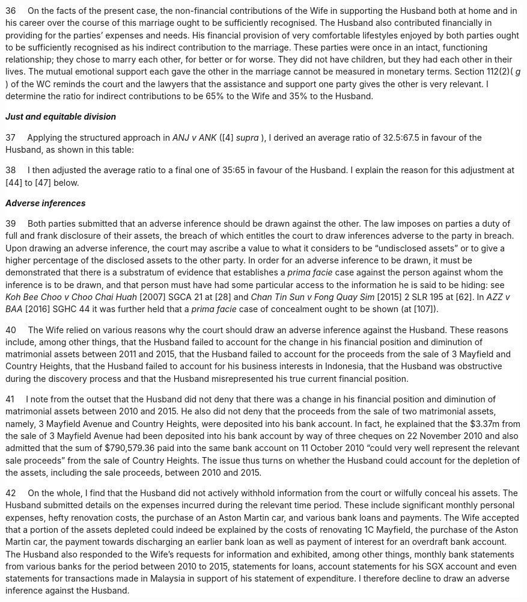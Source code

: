 36     On the facts of the present case, the non-financial contributions of the Wife in supporting the Husband both at home and in his career over the course of this marriage ought to be sufficiently recognised. The Husband also contributed financially in providing for the parties’ expenses and needs. His financial provision of very comfortable lifestyles enjoyed by both parties ought to be sufficiently recognised as his indirect contribution to the marriage. These parties were once in an intact, functioning relationship; they chose to marry each other, for better or for worse. They did not have children, but they had each other in their lives. The mutual emotional support each gave the other in the marriage cannot be measured in monetary terms. Section 112(2)( _g_ ) of the WC reminds the court and the lawyers that the assistance and support one party gives the other is very relevant. I determine the ratio for indirect contributions to be 65% to the Wife and 35% to the Husband. 

**_Just and equitable division_** 

37     Applying the structured approach in _ANJ v ANK_ ([4] _supra_ ), I derived an average ratio of 32.5:67.5 in favour of the Husband, as shown in this table: 

38     I then adjusted the average ratio to a final one of 35:65 in favour of the Husband. I explain the reason for this adjustment at [44] to [47] below. 


**_Adverse inferences_** 

39     Both parties submitted that an adverse inference should be drawn against the other. The law imposes on parties a duty of full and frank disclosure of their assets, the breach of which entitles the court to draw inferences adverse to the party in breach. Upon drawing an adverse inference, the court may ascribe a value to what it considers to be “undisclosed assets” or to give a higher percentage of the disclosed assets to the other party. In order for an adverse inference to be drawn, it must be demonstrated that there is a substratum of evidence that establishes a _prima facie_ case against the person against whom the inference is to be drawn, and that person must have had some particular access to the information he is said to be hiding: see _Koh Bee Choo v Choo Chai Huah_ <span class="citation">[2007] SGCA 21</span> at [28] and _Chan Tin Sun v Fong Quay Sim_ <span class="citation">[2015] 2 SLR 195</span> at [62]. In _AZZ v BAA_ <span class="citation">[2016] SGHC 44</span> it was further held that a _prima facie_ case of concealment ought to be shown (at [107]). 

40     The Wife relied on various reasons why the court should draw an adverse inference against the Husband. These reasons include, among other things, that the Husband failed to account for the change in his financial position and diminution of matrimonial assets between 2011 and 2015, that the Husband failed to account for the proceeds from the sale of 3 Mayfield and Country Heights, that the Husband failed to account for his business interests in Indonesia, that the Husband was obstructive during the discovery process and that the Husband misrepresented his true current financial position. 

41     I note from the outset that the Husband did not deny that there was a change in his financial position and diminution of matrimonial assets between 2010 and 2015. He also did not deny that the proceeds from the sale of two matrimonial assets, namely, 3 Mayfield Avenue and Country Heights, were deposited into his bank account. In fact, he explained that the $3.37m from the sale of 3 Mayfield Avenue had been deposited into his bank account by way of three cheques on 22 November 2010 and also admitted that the sum of $790,579.36 paid into the same bank account on 11 October 2010 “could very well represent the relevant sale proceeds” from the sale of Country Heights. The issue thus turns on whether the Husband could account for the depletion of the assets, including the sale proceeds, between 2010 and 2015. 

42     On the whole, I find that the Husband did not actively withhold information from the court or wilfully conceal his assets. The Husband submitted details on the expenses incurred during the relevant time period. These include significant monthly personal expenses, hefty renovation costs, the purchase of an Aston Martin car, and various bank loans and payments. The Wife accepted that a portion of the assets depleted could indeed be explained by the costs of renovating 1C Mayfield, the purchase of the Aston Martin car, the payment towards discharging an earlier bank loan as well as payment of interest for an overdraft bank account. The Husband also responded to the Wife’s requests for information and exhibited, among other things, monthly bank statements from various banks for the period between 2010 to 2015, statements for loans, account statements for his SGX account and even statements for transactions made in Malaysia in support of his statement of expenditure. I therefore decline to draw an adverse inference against the Husband. 
